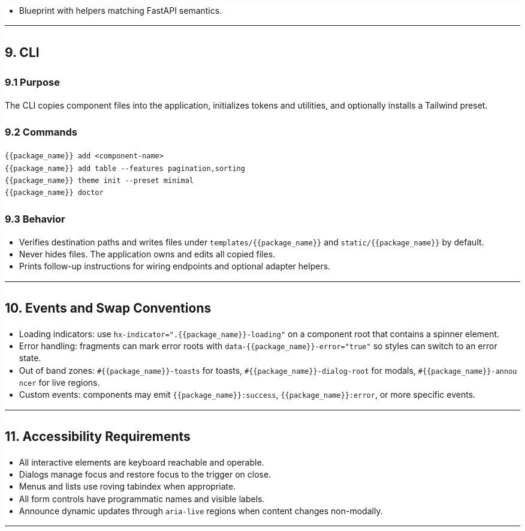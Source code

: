 * Blueprint with helpers matching FastAPI semantics.

---

## 9. CLI

### 9.1 Purpose

The CLI copies component files into the application, initializes tokens and utilities, and optionally installs a Tailwind preset.

### 9.2 Commands

```
{{package_name}} add <component-name>
{{package_name}} add table --features pagination,sorting
{{package_name}} theme init --preset minimal
{{package_name}} doctor
```

### 9.3 Behavior

* Verifies destination paths and writes files under `templates/{{package_name}}` and `static/{{package_name}}` by default.
* Never hides files. The application owns and edits all copied files.
* Prints follow-up instructions for wiring endpoints and optional adapter helpers.

---

## 10. Events and Swap Conventions

* Loading indicators: use `hx-indicator=".{{package_name}}-loading"` on a component root that contains a spinner element.
* Error handling: fragments can mark error roots with `data-{{package_name}}-error="true"` so styles can switch to an error state.
* Out of band zones: `#{{package_name}}-toasts` for toasts, `#{{package_name}}-dialog-root` for modals, `#{{package_name}}-announcer` for live regions.
* Custom events: components may emit `{{package_name}}:success`, `{{package_name}}:error`, or more specific events.

---

## 11. Accessibility Requirements

* All interactive elements are keyboard reachable and operable.
* Dialogs manage focus and restore focus to the trigger on close.
* Menus and lists use roving tabindex when appropriate.
* All form controls have programmatic names and visible labels.
* Announce dynamic updates through `aria-live` regions when content changes non-modally.

---
